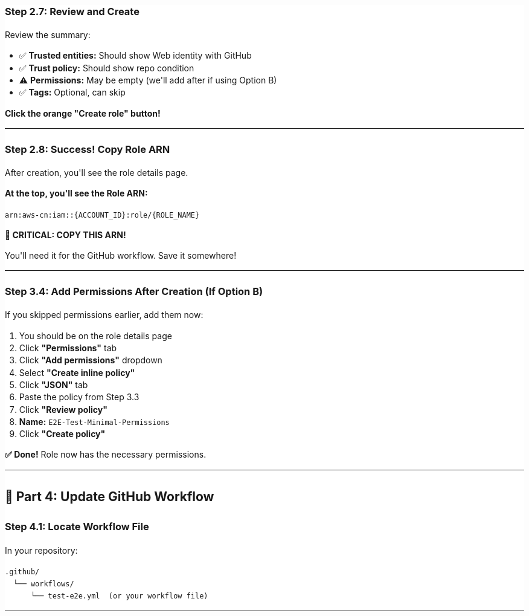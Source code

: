 
### Step 2.7: Review and Create

Review the summary:

- ✅ **Trusted entities:** Should show Web identity with GitHub
- ✅ **Trust policy:** Should show repo condition
- ⚠️ **Permissions:** May be empty (we'll add after if using Option B)
- ✅ **Tags:** Optional, can skip

**Click the orange "Create role" button!**

---

### Step 2.8: Success! Copy Role ARN

After creation, you'll see the role details page.

**At the top, you'll see the Role ARN:**

```
arn:aws-cn:iam::{ACCOUNT_ID}:role/{ROLE_NAME}
```

**💾 CRITICAL: COPY THIS ARN!**

You'll need it for the GitHub workflow. Save it somewhere!

---

### Step 3.4: Add Permissions After Creation (If Option B)

If you skipped permissions earlier, add them now:

1. You should be on the role details page
2. Click **"Permissions"** tab
3. Click **"Add permissions"** dropdown
4. Select **"Create inline policy"**
5. Click **"JSON"** tab
6. Paste the policy from Step 3.3
7. Click **"Review policy"**
8. **Name:** `E2E-Test-Minimal-Permissions`
9. Click **"Create policy"**

**✅ Done!** Role now has the necessary permissions.

---

## 🔄 Part 4: Update GitHub Workflow

### Step 4.1: Locate Workflow File

In your repository:
```
.github/
  └── workflows/
      └── test-e2e.yml  (or your workflow file)
```

---